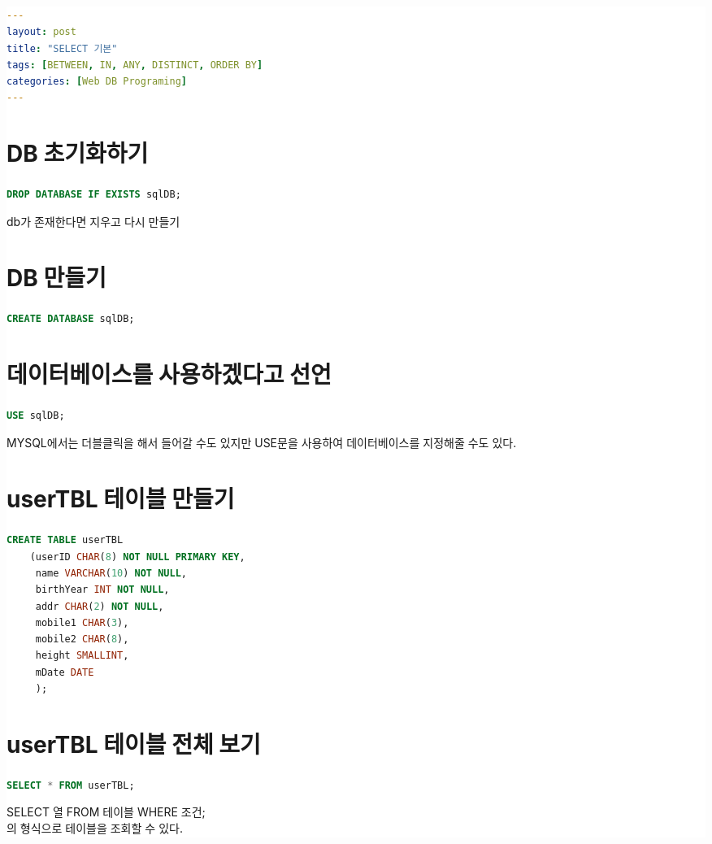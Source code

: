 ```yaml
---
layout: post
title: "SELECT 기본"
tags: [BETWEEN, IN, ANY, DISTINCT, ORDER BY]
categories: [Web DB Programing]
---
```


# DB 초기화하기
```SQL
DROP DATABASE IF EXISTS sqlDB;
```
db가 존재한다면 지우고 다시 만들기

# DB 만들기
```SQL
CREATE DATABASE sqlDB;
```

# 데이터베이스를 사용하겠다고 선언
```SQL
USE sqlDB;       
```
MYSQL에서는 더블클릭을 해서 들어갈 수도 있지만
USE문을 사용하여 데이터베이스를 지정해줄 수도 있다.

# userTBL 테이블 만들기
```SQL
CREATE TABLE userTBL
	(userID CHAR(8) NOT NULL PRIMARY KEY,
     name VARCHAR(10) NOT NULL,
     birthYear INT NOT NULL,
     addr CHAR(2) NOT NULL,
     mobile1 CHAR(3),
     mobile2 CHAR(8),
     height SMALLINT,
     mDate DATE
	 );
```

# userTBL 테이블 전체 보기
```SQL
SELECT * FROM userTBL;
```
SELECT 열 FROM 테이블 WHERE 조건;        
의 형식으로 테이블을 조회할 수 있다.
